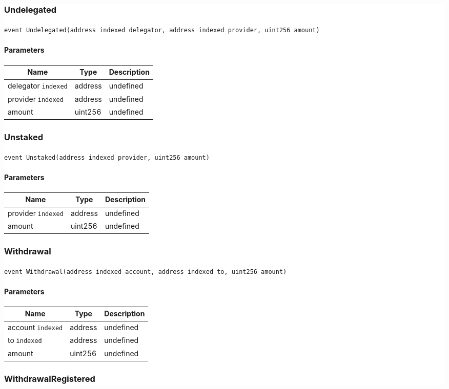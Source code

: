 ### Undelegated

```solidity
event Undelegated(address indexed delegator, address indexed provider, uint256 amount)
```





#### Parameters

| Name | Type | Description |
|---|---|---|
| delegator `indexed` | address | undefined |
| provider `indexed` | address | undefined |
| amount  | uint256 | undefined |

### Unstaked

```solidity
event Unstaked(address indexed provider, uint256 amount)
```





#### Parameters

| Name | Type | Description |
|---|---|---|
| provider `indexed` | address | undefined |
| amount  | uint256 | undefined |

### Withdrawal

```solidity
event Withdrawal(address indexed account, address indexed to, uint256 amount)
```





#### Parameters

| Name | Type | Description |
|---|---|---|
| account `indexed` | address | undefined |
| to `indexed` | address | undefined |
| amount  | uint256 | undefined |

### WithdrawalRegistered
